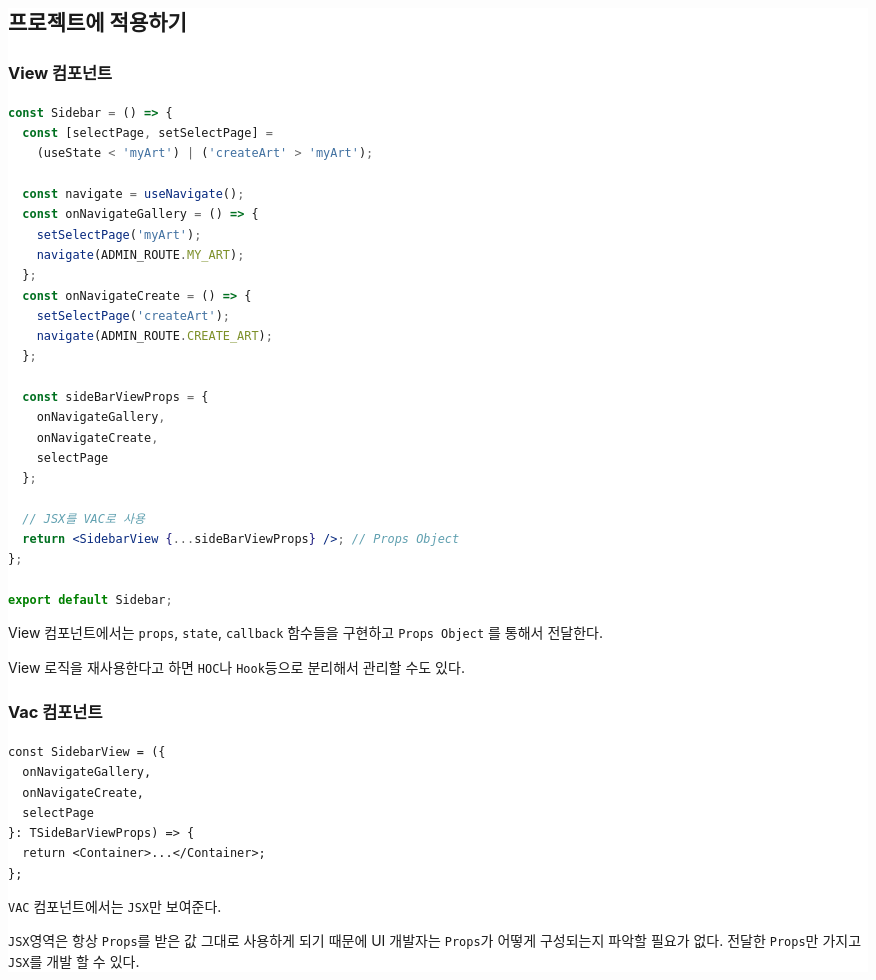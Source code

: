 ## 프로젝트에 적용하기

### View 컴포넌트

```jsx
const Sidebar = () => {
  const [selectPage, setSelectPage] =
    (useState < 'myArt') | ('createArt' > 'myArt');

  const navigate = useNavigate();
  const onNavigateGallery = () => {
    setSelectPage('myArt');
    navigate(ADMIN_ROUTE.MY_ART);
  };
  const onNavigateCreate = () => {
    setSelectPage('createArt');
    navigate(ADMIN_ROUTE.CREATE_ART);
  };

  const sideBarViewProps = {
    onNavigateGallery,
    onNavigateCreate,
    selectPage
  };

  // JSX를 VAC로 사용
  return <SidebarView {...sideBarViewProps} />; // Props Object
};

export default Sidebar;
```

View 컴포넌트에서는 `props`, `state`, `callback` 함수들을 구현하고 `Props Object` 를 통해서 전달한다.

View 로직을 재사용한다고 하면 `HOC`나 `Hook`등으로 분리해서 관리할 수도 있다.

### Vac 컴포넌트

```tsx
const SidebarView = ({
  onNavigateGallery,
  onNavigateCreate,
  selectPage
}: TSideBarViewProps) => {
  return <Container>...</Container>;
};
```

`VAC` 컴포넌트에서는 `JSX`만 보여준다.

`JSX`영역은 항상 `Props`를 받은 값 그대로 사용하게 되기 때문에 UI 개발자는 `Props`가 어떻게 구성되는지 파악할 필요가 없다. 전달한 `Props`만 가지고 `JSX`를 개발 할 수 있다.
